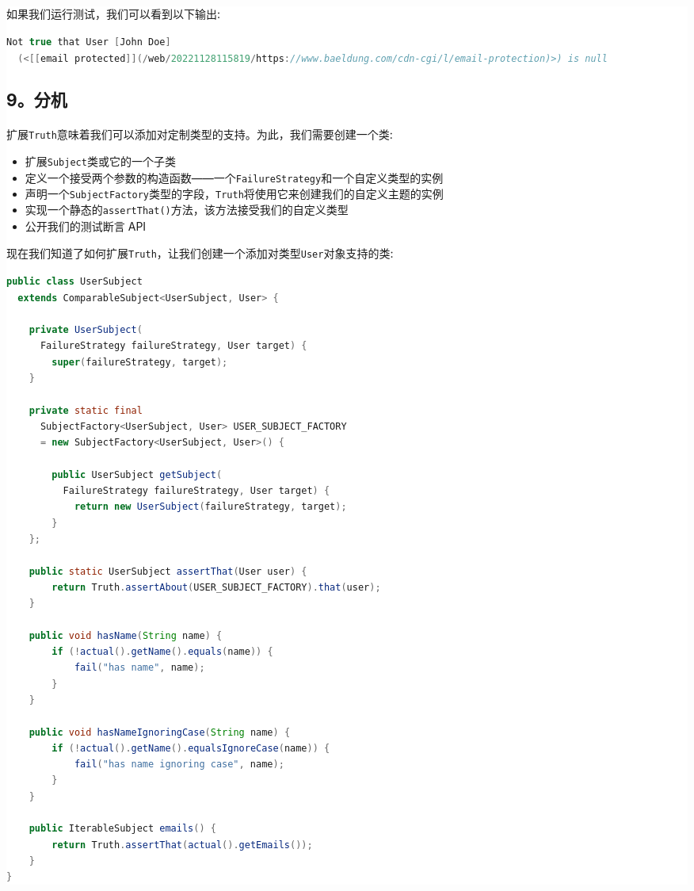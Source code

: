如果我们运行测试，我们可以看到以下输出:

```java
Not true that User [John Doe]
  (<[[email protected]](/web/20221128115819/https://www.baeldung.com/cdn-cgi/l/email-protection)>) is null
```

## 9。分机

扩展`Truth`意味着我们可以添加对定制类型的支持。为此，我们需要创建一个类:

*   扩展`Subject`类或它的一个子类
*   定义一个接受两个参数的构造函数——一个`FailureStrategy`和一个自定义类型的实例
*   声明一个`SubjectFactory`类型的字段，`Truth`将使用它来创建我们的自定义主题的实例
*   实现一个静态的`assertThat()`方法，该方法接受我们的自定义类型
*   公开我们的测试断言 API

现在我们知道了如何扩展`Truth`，让我们创建一个添加对类型`User`对象支持的类:

```java
public class UserSubject
  extends ComparableSubject<UserSubject, User> {

    private UserSubject(
      FailureStrategy failureStrategy, User target) {
        super(failureStrategy, target);
    }

    private static final
      SubjectFactory<UserSubject, User> USER_SUBJECT_FACTORY
      = new SubjectFactory<UserSubject, User>() {

        public UserSubject getSubject(
          FailureStrategy failureStrategy, User target) {
            return new UserSubject(failureStrategy, target);
        }
    };

    public static UserSubject assertThat(User user) {
        return Truth.assertAbout(USER_SUBJECT_FACTORY).that(user);
    }

    public void hasName(String name) {
        if (!actual().getName().equals(name)) {
            fail("has name", name);
        }
    }

    public void hasNameIgnoringCase(String name) {
        if (!actual().getName().equalsIgnoreCase(name)) {
            fail("has name ignoring case", name);
        }
    }

    public IterableSubject emails() {
        return Truth.assertThat(actual().getEmails());
    }
}
```

